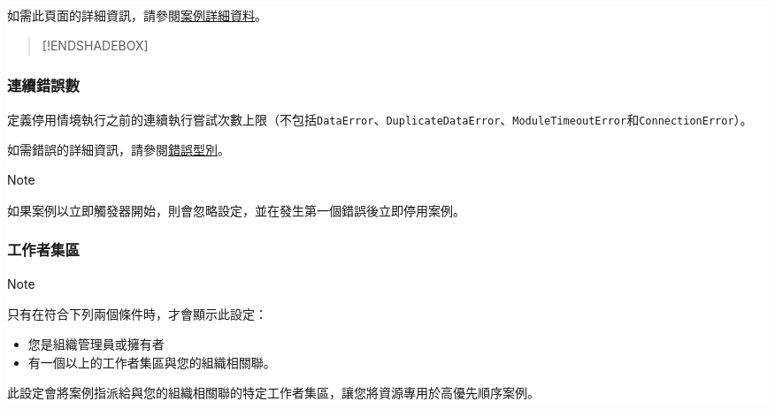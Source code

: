 如需此頁面的詳細資訊，請參閱[案例詳細資料](/help/workfront-fusion/get-started-with-fusion/navigate-fusion/scenario-details.md)。

>[!ENDSHADEBOX]

### 連續錯誤數

定義停用情境執行之前的連續執行嘗試次數上限（不包括`DataError`、`DuplicateDataError`、`ModuleTimeoutError`和`ConnectionError`）。

如需錯誤的詳細資訊，請參閱[錯誤型別](/help/workfront-fusion/references/errors/error-processing.md)。

>[!NOTE]
>
>如果案例以立即觸發器開始，則會忽略設定，並在發生第一個錯誤後立即停用案例。

### 工作者集區

>[!NOTE]
>
>只有在符合下列兩個條件時，才會顯示此設定：
>
>* 您是組織管理員或擁有者
>* 有一個以上的工作者集區與您的組織相關聯。

此設定會將案例指派給與您的組織相關聯的特定工作者集區，讓您將資源專用於高優先順序案例。
